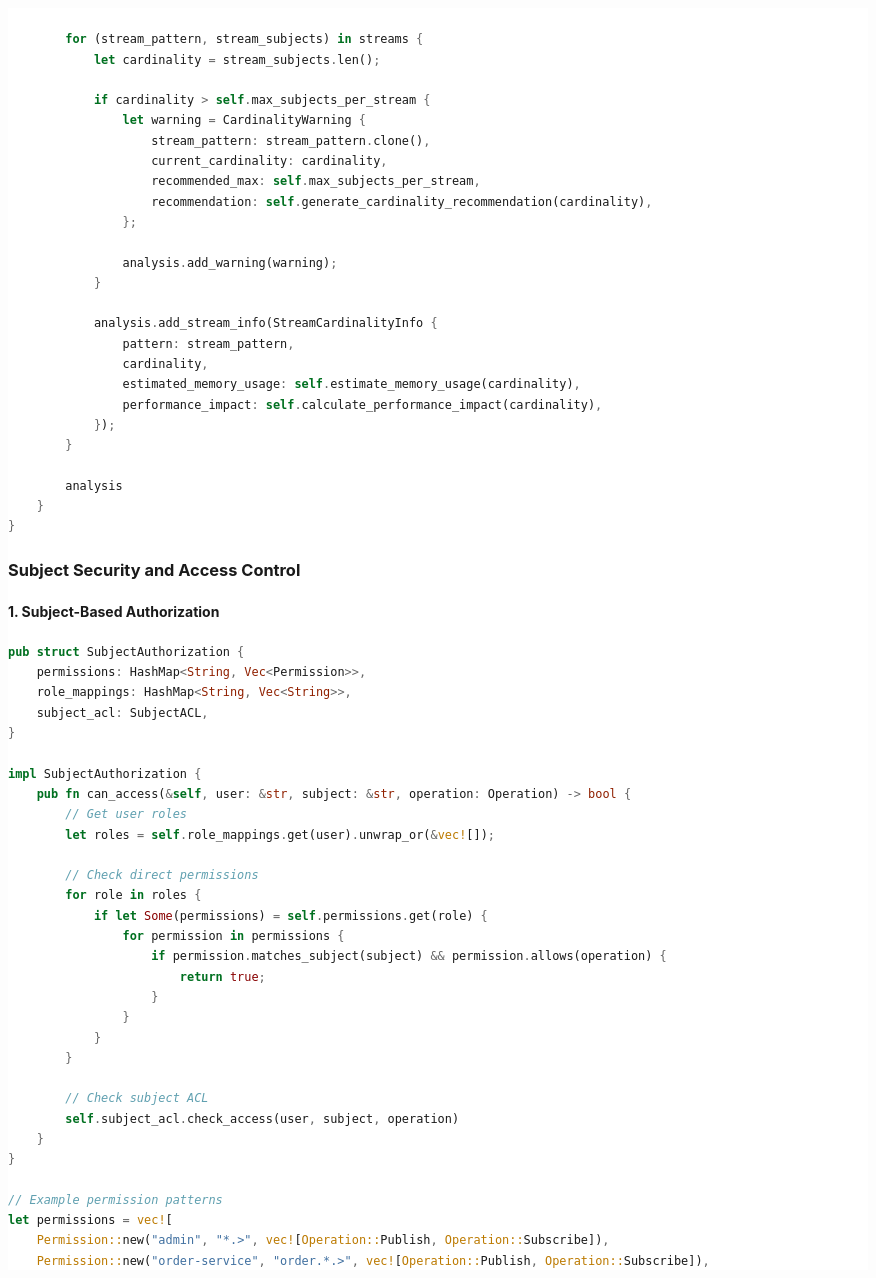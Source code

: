 ```rust
        
        for (stream_pattern, stream_subjects) in streams {
            let cardinality = stream_subjects.len();
            
            if cardinality > self.max_subjects_per_stream {
                let warning = CardinalityWarning {
                    stream_pattern: stream_pattern.clone(),
                    current_cardinality: cardinality,
                    recommended_max: self.max_subjects_per_stream,
                    recommendation: self.generate_cardinality_recommendation(cardinality),
                };
                
                analysis.add_warning(warning);
            }
            
            analysis.add_stream_info(StreamCardinalityInfo {
                pattern: stream_pattern,
                cardinality,
                estimated_memory_usage: self.estimate_memory_usage(cardinality),
                performance_impact: self.calculate_performance_impact(cardinality),
            });
        }
        
        analysis
    }
}
```

### Subject Security and Access Control

#### 1. Subject-Based Authorization
```rust
pub struct SubjectAuthorization {
    permissions: HashMap<String, Vec<Permission>>,
    role_mappings: HashMap<String, Vec<String>>,
    subject_acl: SubjectACL,
}

impl SubjectAuthorization {
    pub fn can_access(&self, user: &str, subject: &str, operation: Operation) -> bool {
        // Get user roles
        let roles = self.role_mappings.get(user).unwrap_or(&vec![]);
        
        // Check direct permissions
        for role in roles {
            if let Some(permissions) = self.permissions.get(role) {
                for permission in permissions {
                    if permission.matches_subject(subject) && permission.allows(operation) {
                        return true;
                    }
                }
            }
        }
        
        // Check subject ACL
        self.subject_acl.check_access(user, subject, operation)
    }
}

// Example permission patterns
let permissions = vec![
    Permission::new("admin", "*.>", vec![Operation::Publish, Operation::Subscribe]),
    Permission::new("order-service", "order.*.>", vec![Operation::Publish, Operation::Subscribe]),
```